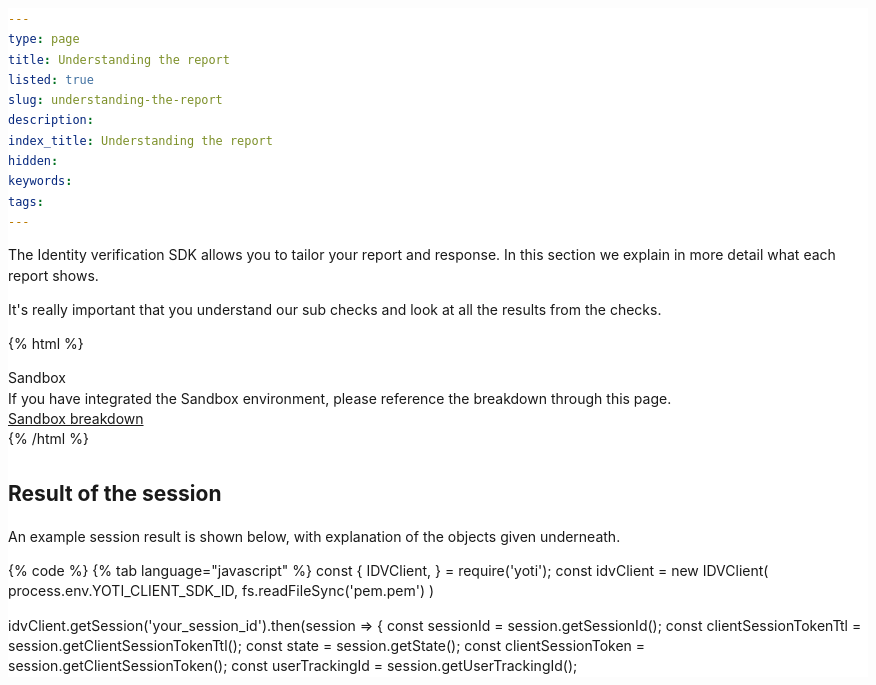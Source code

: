 ```yaml
---
type: page
title: Understanding the report
listed: true
slug: understanding-the-report
description: 
index_title: Understanding the report
hidden: 
keywords: 
tags: 
---
```


The Identity verification SDK allows you to tailor your report and response. In this section we explain in more detail what each report shows. 

It's really important that you understand our sub checks and look at all the results from the checks.

{% html %}
<div class="alert-SAND">
    <div class="alert-title" id="SAND">
      Sandbox
    </div>
    <div class="alert-text">
       If you have integrated the Sandbox environment, please reference the breakdown through this page.
    </div>
    <div class="alert-links"> 
        <a href="https://developers.yoti.com/identity-verification/sandbox#sandbox-breakdown">Sandbox breakdown</a>
    </div>
</div>
{% /html %}

## Result of the session

An example session result is shown below, with explanation of the objects given underneath.

{% code %}
{% tab language="javascript" %}
const {
IDVClient,
} = require('yoti');
  const idvClient = new IDVClient(
    process.env.YOTI_CLIENT_SDK_ID,
    fs.readFileSync('pem.pem')
  )
  
  idvClient.getSession('your_session_id').then(session => {
    const sessionId = session.getSessionId();
    const clientSessionTokenTtl = session.getClientSessionTokenTtl();
    const state = session.getState();
    const clientSessionToken = session.getClientSessionToken();
    const userTrackingId = session.getUserTrackingId();
